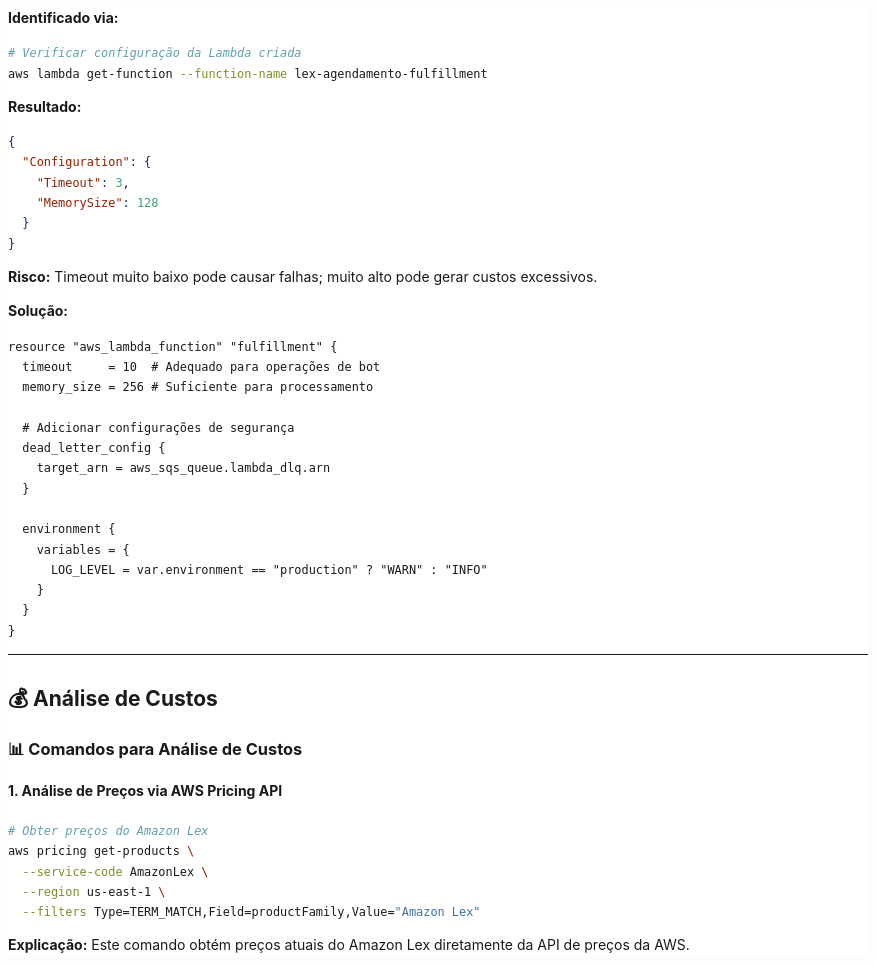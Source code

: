 **Identificado via:**
```bash
# Verificar configuração da Lambda criada
aws lambda get-function --function-name lex-agendamento-fulfillment
```

**Resultado:**
```json
{
  "Configuration": {
    "Timeout": 3,
    "MemorySize": 128
  }
}
```

**Risco:** Timeout muito baixo pode causar falhas; muito alto pode gerar custos excessivos.

**Solução:**
```hcl
resource "aws_lambda_function" "fulfillment" {
  timeout     = 10  # Adequado para operações de bot
  memory_size = 256 # Suficiente para processamento
  
  # Adicionar configurações de segurança
  dead_letter_config {
    target_arn = aws_sqs_queue.lambda_dlq.arn
  }
  
  environment {
    variables = {
      LOG_LEVEL = var.environment == "production" ? "WARN" : "INFO"
    }
  }
}
```

---

## 💰 **Análise de Custos**

### 📊 **Comandos para Análise de Custos**

#### 1. **Análise de Preços via AWS Pricing API**
```bash
# Obter preços do Amazon Lex
aws pricing get-products \
  --service-code AmazonLex \
  --region us-east-1 \
  --filters Type=TERM_MATCH,Field=productFamily,Value="Amazon Lex"
```

**Explicação:** Este comando obtém preços atuais do Amazon Lex diretamente da API de preços da AWS.
